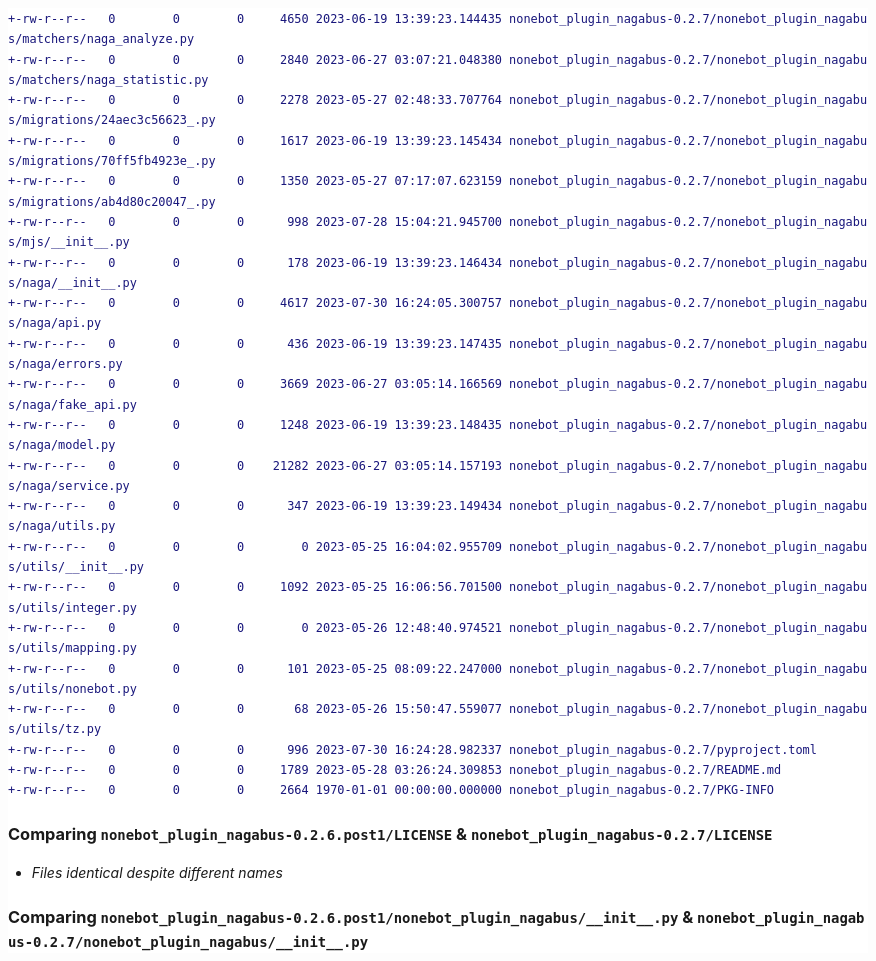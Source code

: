 ```diff
+-rw-r--r--   0        0        0     4650 2023-06-19 13:39:23.144435 nonebot_plugin_nagabus-0.2.7/nonebot_plugin_nagabus/matchers/naga_analyze.py
+-rw-r--r--   0        0        0     2840 2023-06-27 03:07:21.048380 nonebot_plugin_nagabus-0.2.7/nonebot_plugin_nagabus/matchers/naga_statistic.py
+-rw-r--r--   0        0        0     2278 2023-05-27 02:48:33.707764 nonebot_plugin_nagabus-0.2.7/nonebot_plugin_nagabus/migrations/24aec3c56623_.py
+-rw-r--r--   0        0        0     1617 2023-06-19 13:39:23.145434 nonebot_plugin_nagabus-0.2.7/nonebot_plugin_nagabus/migrations/70ff5fb4923e_.py
+-rw-r--r--   0        0        0     1350 2023-05-27 07:17:07.623159 nonebot_plugin_nagabus-0.2.7/nonebot_plugin_nagabus/migrations/ab4d80c20047_.py
+-rw-r--r--   0        0        0      998 2023-07-28 15:04:21.945700 nonebot_plugin_nagabus-0.2.7/nonebot_plugin_nagabus/mjs/__init__.py
+-rw-r--r--   0        0        0      178 2023-06-19 13:39:23.146434 nonebot_plugin_nagabus-0.2.7/nonebot_plugin_nagabus/naga/__init__.py
+-rw-r--r--   0        0        0     4617 2023-07-30 16:24:05.300757 nonebot_plugin_nagabus-0.2.7/nonebot_plugin_nagabus/naga/api.py
+-rw-r--r--   0        0        0      436 2023-06-19 13:39:23.147435 nonebot_plugin_nagabus-0.2.7/nonebot_plugin_nagabus/naga/errors.py
+-rw-r--r--   0        0        0     3669 2023-06-27 03:05:14.166569 nonebot_plugin_nagabus-0.2.7/nonebot_plugin_nagabus/naga/fake_api.py
+-rw-r--r--   0        0        0     1248 2023-06-19 13:39:23.148435 nonebot_plugin_nagabus-0.2.7/nonebot_plugin_nagabus/naga/model.py
+-rw-r--r--   0        0        0    21282 2023-06-27 03:05:14.157193 nonebot_plugin_nagabus-0.2.7/nonebot_plugin_nagabus/naga/service.py
+-rw-r--r--   0        0        0      347 2023-06-19 13:39:23.149434 nonebot_plugin_nagabus-0.2.7/nonebot_plugin_nagabus/naga/utils.py
+-rw-r--r--   0        0        0        0 2023-05-25 16:04:02.955709 nonebot_plugin_nagabus-0.2.7/nonebot_plugin_nagabus/utils/__init__.py
+-rw-r--r--   0        0        0     1092 2023-05-25 16:06:56.701500 nonebot_plugin_nagabus-0.2.7/nonebot_plugin_nagabus/utils/integer.py
+-rw-r--r--   0        0        0        0 2023-05-26 12:48:40.974521 nonebot_plugin_nagabus-0.2.7/nonebot_plugin_nagabus/utils/mapping.py
+-rw-r--r--   0        0        0      101 2023-05-25 08:09:22.247000 nonebot_plugin_nagabus-0.2.7/nonebot_plugin_nagabus/utils/nonebot.py
+-rw-r--r--   0        0        0       68 2023-05-26 15:50:47.559077 nonebot_plugin_nagabus-0.2.7/nonebot_plugin_nagabus/utils/tz.py
+-rw-r--r--   0        0        0      996 2023-07-30 16:24:28.982337 nonebot_plugin_nagabus-0.2.7/pyproject.toml
+-rw-r--r--   0        0        0     1789 2023-05-28 03:26:24.309853 nonebot_plugin_nagabus-0.2.7/README.md
+-rw-r--r--   0        0        0     2664 1970-01-01 00:00:00.000000 nonebot_plugin_nagabus-0.2.7/PKG-INFO
```

### Comparing `nonebot_plugin_nagabus-0.2.6.post1/LICENSE` & `nonebot_plugin_nagabus-0.2.7/LICENSE`

 * *Files identical despite different names*

### Comparing `nonebot_plugin_nagabus-0.2.6.post1/nonebot_plugin_nagabus/__init__.py` & `nonebot_plugin_nagabus-0.2.7/nonebot_plugin_nagabus/__init__.py`
